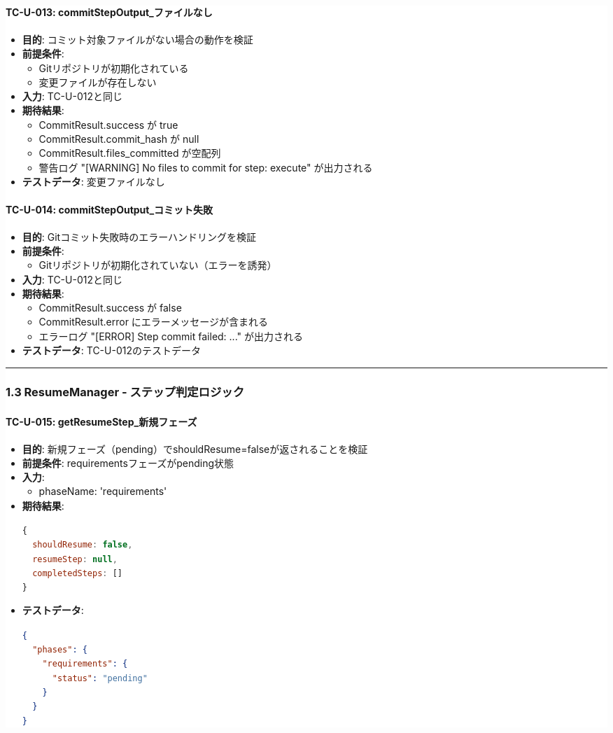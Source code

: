 #### TC-U-013: commitStepOutput_ファイルなし

- **目的**: コミット対象ファイルがない場合の動作を検証
- **前提条件**:
  - Gitリポジトリが初期化されている
  - 変更ファイルが存在しない
- **入力**: TC-U-012と同じ
- **期待結果**:
  - CommitResult.success が true
  - CommitResult.commit_hash が null
  - CommitResult.files_committed が空配列
  - 警告ログ "[WARNING] No files to commit for step: execute" が出力される
- **テストデータ**: 変更ファイルなし

#### TC-U-014: commitStepOutput_コミット失敗

- **目的**: Gitコミット失敗時のエラーハンドリングを検証
- **前提条件**:
  - Gitリポジトリが初期化されていない（エラーを誘発）
- **入力**: TC-U-012と同じ
- **期待結果**:
  - CommitResult.success が false
  - CommitResult.error にエラーメッセージが含まれる
  - エラーログ "[ERROR] Step commit failed: ..." が出力される
- **テストデータ**: TC-U-012のテストデータ

---

### 1.3 ResumeManager - ステップ判定ロジック

#### TC-U-015: getResumeStep_新規フェーズ

- **目的**: 新規フェーズ（pending）でshouldResume=falseが返されることを検証
- **前提条件**: requirementsフェーズがpending状態
- **入力**:
  - phaseName: 'requirements'
- **期待結果**:
  ```javascript
  {
    shouldResume: false,
    resumeStep: null,
    completedSteps: []
  }
  ```
- **テストデータ**:
  ```json
  {
    "phases": {
      "requirements": {
        "status": "pending"
      }
    }
  }
  ```
